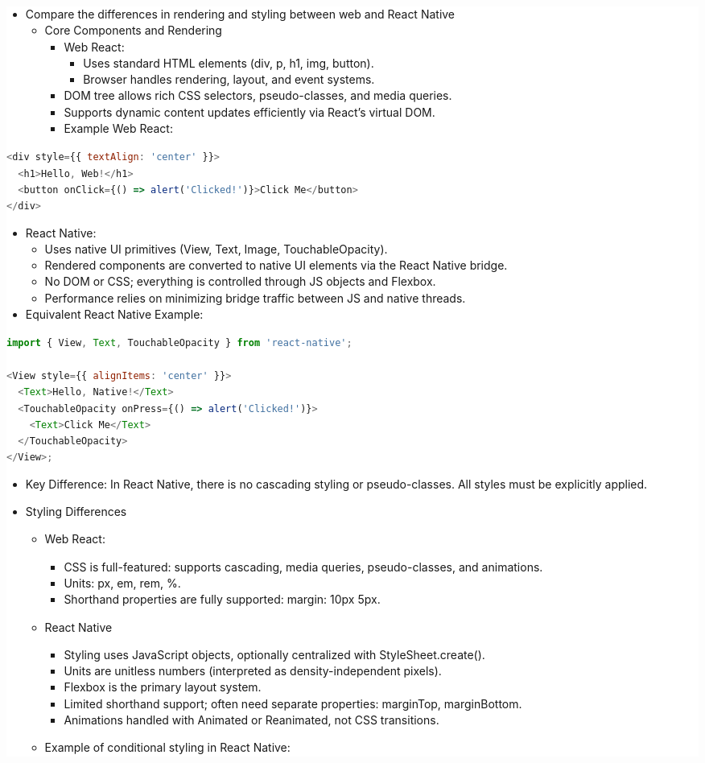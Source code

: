 - Compare the differences in rendering and styling between web and React Native
  - Core Components and Rendering
    - Web React:
      - Uses standard HTML elements (div, p, h1, img, button).
      - Browser handles rendering, layout, and event systems.
    - DOM tree allows rich CSS selectors, pseudo-classes, and media queries.
    - Supports dynamic content updates efficiently via React’s virtual DOM.
    - Example Web React:

```javascript
<div style={{ textAlign: 'center' }}>
  <h1>Hello, Web!</h1>
  <button onClick={() => alert('Clicked!')}>Click Me</button>
</div>
```

- React Native:
  - Uses native UI primitives (View, Text, Image, TouchableOpacity).
  - Rendered components are converted to native UI elements via the React Native
    bridge.
  - No DOM or CSS; everything is controlled through JS objects and Flexbox.
  - Performance relies on minimizing bridge traffic between JS and native
    threads.
- Equivalent React Native Example:

```javascript
import { View, Text, TouchableOpacity } from 'react-native';

<View style={{ alignItems: 'center' }}>
  <Text>Hello, Native!</Text>
  <TouchableOpacity onPress={() => alert('Clicked!')}>
    <Text>Click Me</Text>
  </TouchableOpacity>
</View>;
```

- Key Difference: In React Native, there is no cascading styling or
  pseudo-classes. All styles must be explicitly applied.

- Styling Differences
  - Web React:
    - CSS is full-featured: supports cascading, media queries, pseudo-classes,
      and animations.
    - Units: px, em, rem, %.
    - Shorthand properties are fully supported: margin: 10px 5px.

  - React Native
    - Styling uses JavaScript objects, optionally centralized with
      StyleSheet.create().
    - Units are unitless numbers (interpreted as density-independent pixels).
    - Flexbox is the primary layout system.
    - Limited shorthand support; often need separate properties: marginTop,
      marginBottom.
    - Animations handled with Animated or Reanimated, not CSS transitions.
  - Example of conditional styling in React Native:
